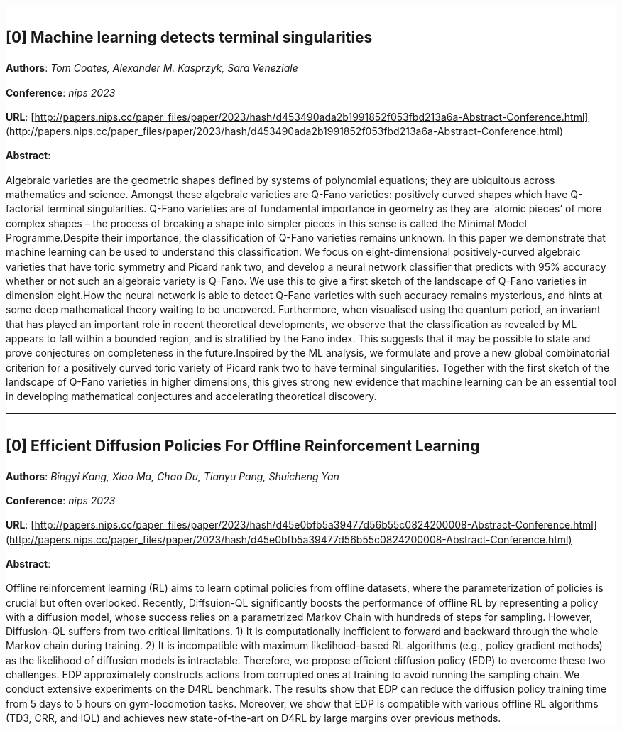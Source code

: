 ----

## [0] Machine learning detects terminal singularities

**Authors**: *Tom Coates, Alexander M. Kasprzyk, Sara Veneziale*

**Conference**: *nips 2023*

**URL**: [http://papers.nips.cc/paper_files/paper/2023/hash/d453490ada2b1991852f053fbd213a6a-Abstract-Conference.html](http://papers.nips.cc/paper_files/paper/2023/hash/d453490ada2b1991852f053fbd213a6a-Abstract-Conference.html)

**Abstract**:

Algebraic varieties are the geometric shapes defined by systems of polynomial equations; they are ubiquitous across mathematics and science. Amongst these algebraic varieties are Q-Fano varieties: positively curved shapes which have Q-factorial terminal singularities. Q-Fano varieties are of fundamental importance in geometry as they are `atomic pieces’ of more complex shapes – the process of breaking a shape into simpler pieces in this sense is called the Minimal Model Programme.Despite their importance, the classification of Q-Fano varieties remains unknown. In this paper we demonstrate that machine learning can be used to understand this classification. We focus on eight-dimensional positively-curved algebraic varieties that have toric symmetry and Picard rank two, and develop a neural network classifier that predicts with 95% accuracy whether or not such an algebraic variety is Q-Fano. We use this to give a first sketch of the landscape of Q-Fano varieties in dimension eight.How the neural network is able to detect Q-Fano varieties with such accuracy remains mysterious, and hints at some deep mathematical theory waiting to be uncovered. Furthermore, when visualised using the quantum period, an invariant that has played an important role in recent theoretical developments, we observe that the classification as revealed by ML appears to fall within a bounded region, and is stratified by the Fano index. This suggests that it may be possible to state and prove conjectures on completeness in the future.Inspired by the ML analysis, we formulate and prove a new global combinatorial criterion for a positively curved toric variety of Picard rank two to have terminal singularities. Together with the first sketch of the landscape of Q-Fano varieties in higher dimensions, this gives strong new evidence that machine learning can be an essential tool in developing mathematical conjectures and accelerating theoretical discovery.

----

## [0] Efficient Diffusion Policies For Offline Reinforcement Learning

**Authors**: *Bingyi Kang, Xiao Ma, Chao Du, Tianyu Pang, Shuicheng Yan*

**Conference**: *nips 2023*

**URL**: [http://papers.nips.cc/paper_files/paper/2023/hash/d45e0bfb5a39477d56b55c0824200008-Abstract-Conference.html](http://papers.nips.cc/paper_files/paper/2023/hash/d45e0bfb5a39477d56b55c0824200008-Abstract-Conference.html)

**Abstract**:

Offline reinforcement learning (RL) aims to learn optimal policies from offline datasets, where the parameterization of policies is crucial but often overlooked. Recently, Diffsuion-QL significantly boosts the performance of offline RL by representing a policy with a diffusion model, whose success relies on a parametrized Markov Chain with hundreds of steps for sampling. However, Diffusion-QL suffers from two critical limitations. 1) It is computationally inefficient to forward and backward through the whole Markov chain during training. 2) It is incompatible with maximum likelihood-based RL algorithms (e.g., policy gradient methods) as the likelihood of diffusion models is intractable. Therefore, we propose efficient diffusion policy (EDP) to overcome these two challenges. EDP approximately constructs actions from corrupted ones at training to avoid running the sampling chain. We conduct extensive experiments on the D4RL benchmark. The results show that EDP can reduce the diffusion policy training time from 5 days to 5 hours on gym-locomotion tasks. Moreover, we show that EDP is compatible with various offline RL algorithms (TD3, CRR, and IQL) and achieves new state-of-the-art on D4RL by large margins over previous methods.
